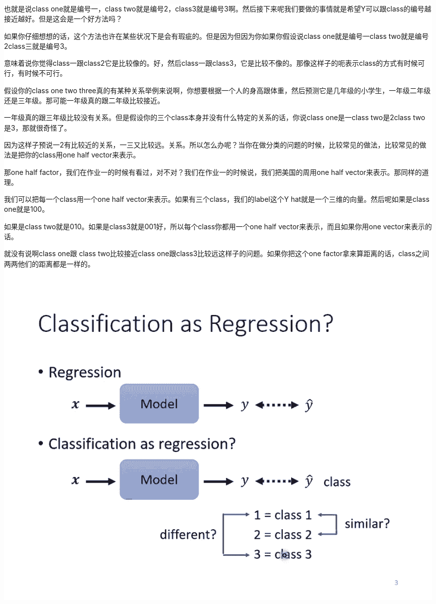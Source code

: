 也就是说class one就是编号一，class two就是编号2，class3就是编号3啊。然后接下来呢我们要做的事情就是希望Y可以跟class的编号越接近越好。但是这会是一个好方法吗？

如果你仔细想想的话，这个方法也许在某些状况下是会有瑕疵的。但是因为但因为你如果你假设说class one就是编号一class two就是编号2class三就是编号3。

意味着说你觉得class一跟class2它是比较像的。好，然后class一跟class3，它是比较不像的。那像这样子的呃表示class的方式有时候可行，有时候不可行。

假设你的class one two three真的有某种关系举例来说啊，你想要根据一个人的身高跟体重，然后预测它是几年级的小学生，一年级二年级还是三年级。那可能一年级真的跟二年级比较接近。

一年级真的跟三年级比较没有关系。但是假设你的三个class本身并没有什么特定的关系的话，你说class one是一class two是2class two是3，那就很奇怪了。

因为这样子预说一2有比较近的关系，一三又比较远。关系。所以怎么办呢？当你在做分类的问题的时候，比较常见的做法，比较常见的做法是把你的class用one half vector来表示。

那one half factor，我们在作业一的时候有看过，对不对？我们在作业一的时候说，我们把美国的周用one half vector来表示。那同样的道理。

我们可以把每一个class用一个one half vector来表示。如果有三个class，我们的label这个Y hat就是一个三维的向量。然后呢如果是class one就是100。

如果是class two就是010。如果是class3就是001好，所以每个class你都用一个one half vector来表示，而且如果你用one vector来表示的话。

就没有说啊class one跟 class two比较接近class one跟class3比较远这样子的问题。如果你把这个one factor拿来算距离的话，class之间两两他们的距离都是一样的。



![](img/8ecb963c86048c81aaf98668bc19cc1b_3.png)
